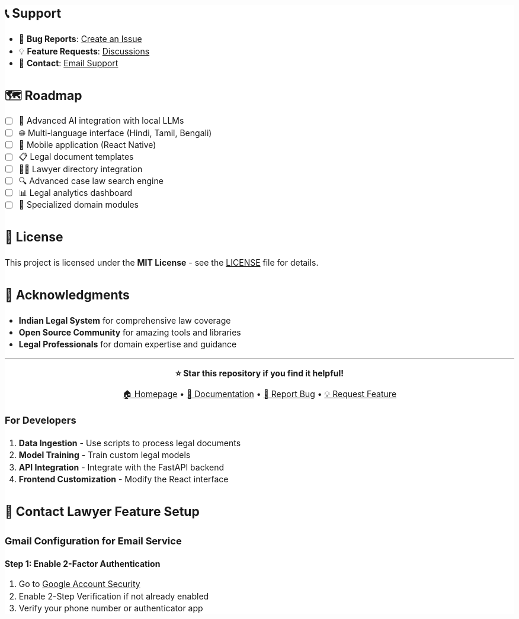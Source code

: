 ## 📞 **Support**

- 🐛 **Bug Reports**: [Create an Issue](https://github.com/wrld-of-Shanks/lawman/issues)
- 💡 **Feature Requests**: [Discussions](https://github.com/wrld-of-Shanks/lawman/discussions)
- 📧 **Contact**: [Email Support](mailto:support@specter-legal.com)

## 🗺️ **Roadmap**

- [ ] 🤖 Advanced AI integration with local LLMs
- [ ] 🌐 Multi-language interface (Hindi, Tamil, Bengali)
- [ ] 📱 Mobile application (React Native)
- [ ] 📋 Legal document templates
- [ ] 👩‍⚖️ Lawyer directory integration
- [ ] 🔍 Advanced case law search engine
- [ ] 📊 Legal analytics dashboard
- [ ] 🎯 Specialized domain modules

## 📜 **License**

This project is licensed under the **MIT License** - see the [LICENSE](LICENSE) file for details.

## 🙏 **Acknowledgments**

- **Indian Legal System** for comprehensive law coverage
- **Open Source Community** for amazing tools and libraries
- **Legal Professionals** for domain expertise and guidance

---

<div align="center">

**⭐ Star this repository if you find it helpful!**

[🏠 Homepage](https://specter-legal-assistant.netlify.app) • [📖 Documentation](https://github.com/wrld-of-Shanks/lawman/wiki) • [🐛 Report Bug](https://github.com/wrld-of-Shanks/lawman/issues) • [💡 Request Feature](https://github.com/wrld-of-Shanks/lawman/discussions)

</div>

### For Developers
1. **Data Ingestion** - Use scripts to process legal documents
2. **Model Training** - Train custom legal models
3. **API Integration** - Integrate with the FastAPI backend
4. **Frontend Customization** - Modify the React interface

## 📧 Contact Lawyer Feature Setup

### Gmail Configuration for Email Service

**Step 1: Enable 2-Factor Authentication**
1. Go to [Google Account Security](https://myaccount.google.com/security)
2. Enable 2-Step Verification if not already enabled
3. Verify your phone number or authenticator app
